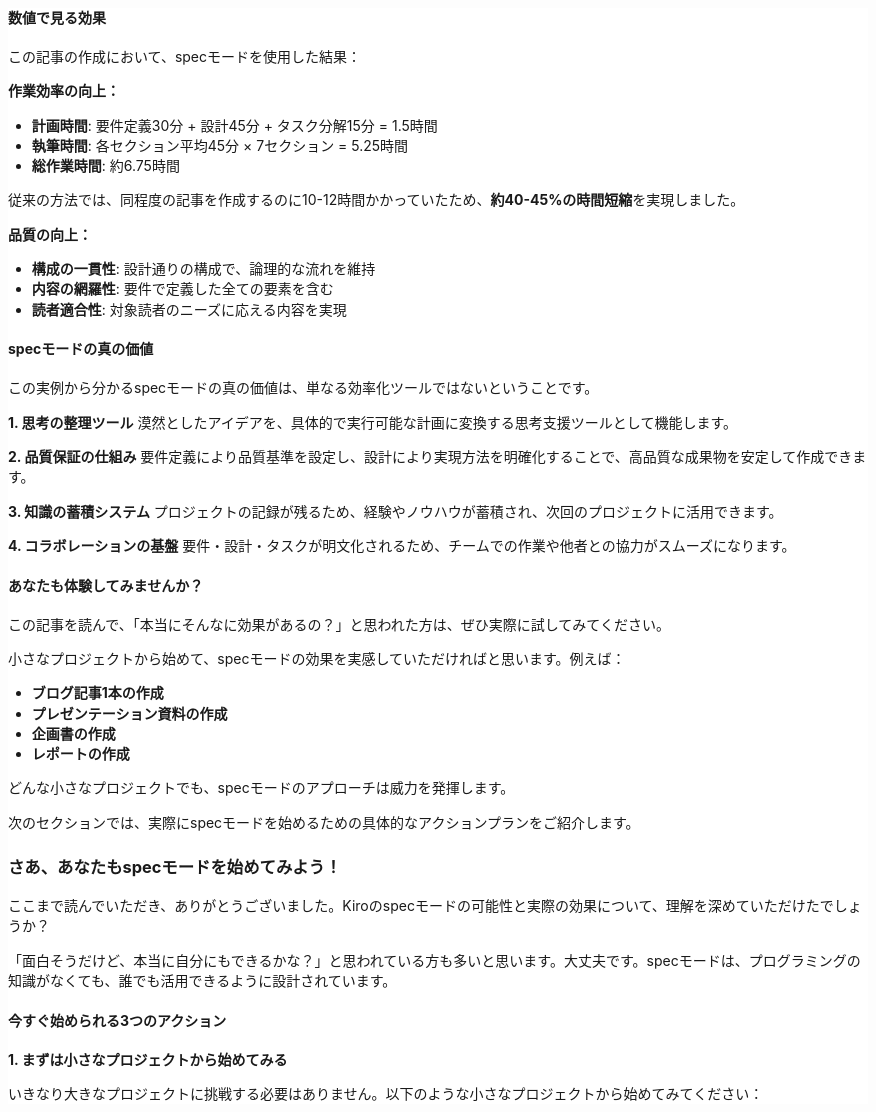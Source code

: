 #### 数値で見る効果

この記事の作成において、specモードを使用した結果：

**作業効率の向上：**
- **計画時間**: 要件定義30分 + 設計45分 + タスク分解15分 = 1.5時間
- **執筆時間**: 各セクション平均45分 × 7セクション = 5.25時間
- **総作業時間**: 約6.75時間

従来の方法では、同程度の記事を作成するのに10-12時間かかっていたため、**約40-45%の時間短縮**を実現しました。

**品質の向上：**
- **構成の一貫性**: 設計通りの構成で、論理的な流れを維持
- **内容の網羅性**: 要件で定義した全ての要素を含む
- **読者適合性**: 対象読者のニーズに応える内容を実現

#### specモードの真の価値

この実例から分かるspecモードの真の価値は、単なる効率化ツールではないということです。

**1. 思考の整理ツール**
漠然としたアイデアを、具体的で実行可能な計画に変換する思考支援ツールとして機能します。

**2. 品質保証の仕組み**
要件定義により品質基準を設定し、設計により実現方法を明確化することで、高品質な成果物を安定して作成できます。

**3. 知識の蓄積システム**
プロジェクトの記録が残るため、経験やノウハウが蓄積され、次回のプロジェクトに活用できます。

**4. コラボレーションの基盤**
要件・設計・タスクが明文化されるため、チームでの作業や他者との協力がスムーズになります。

#### あなたも体験してみませんか？

この記事を読んで、「本当にそんなに効果があるの？」と思われた方は、ぜひ実際に試してみてください。

小さなプロジェクトから始めて、specモードの効果を実感していただければと思います。例えば：

- **ブログ記事1本の作成**
- **プレゼンテーション資料の作成**
- **企画書の作成**
- **レポートの作成**

どんな小さなプロジェクトでも、specモードのアプローチは威力を発揮します。

次のセクションでは、実際にspecモードを始めるための具体的なアクションプランをご紹介します。

### さあ、あなたもspecモードを始めてみよう！

ここまで読んでいただき、ありがとうございました。Kiroのspecモードの可能性と実際の効果について、理解を深めていただけたでしょうか？

「面白そうだけど、本当に自分にもできるかな？」と思われている方も多いと思います。大丈夫です。specモードは、プログラミングの知識がなくても、誰でも活用できるように設計されています。

#### 今すぐ始められる3つのアクション

**1. まずは小さなプロジェクトから始めてみる**

いきなり大きなプロジェクトに挑戦する必要はありません。以下のような小さなプロジェクトから始めてみてください：
